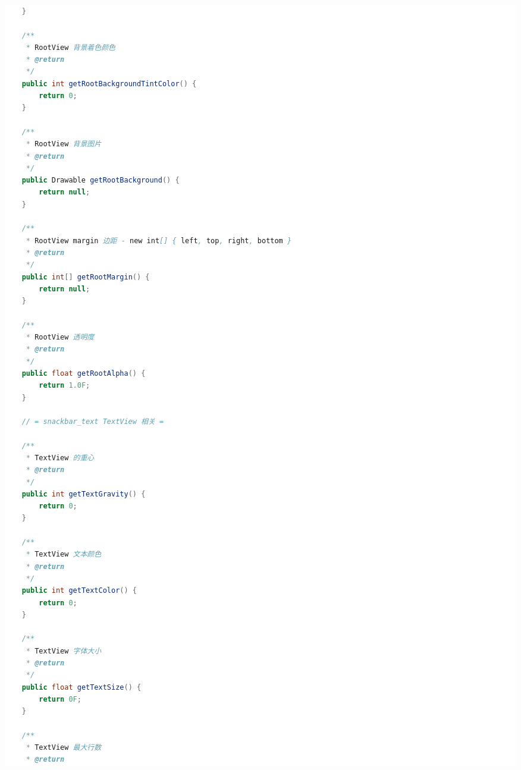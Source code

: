 ```java
    }

    /**
     * RootView 背景着色颜色
     * @return
     */
    public int getRootBackgroundTintColor() {
        return 0;
    }

    /**
     * RootView 背景图片
     * @return
     */
    public Drawable getRootBackground() {
        return null;
    }

    /**
     * RootView margin 边距 - new int[] { left, top, right, bottom }
     * @return
     */
    public int[] getRootMargin() {
        return null;
    }

    /**
     * RootView 透明度
     * @return
     */
    public float getRootAlpha() {
        return 1.0F;
    }

    // = snackbar_text TextView 相关 =

    /**
     * TextView 的重心
     * @return
     */
    public int getTextGravity() {
        return 0;
    }

    /**
     * TextView 文本颜色
     * @return
     */
    public int getTextColor() {
        return 0;
    }

    /**
     * TextView 字体大小
     * @return
     */
    public float getTextSize() {
        return 0F;
    }

    /**
     * TextView 最大行数
     * @return
```